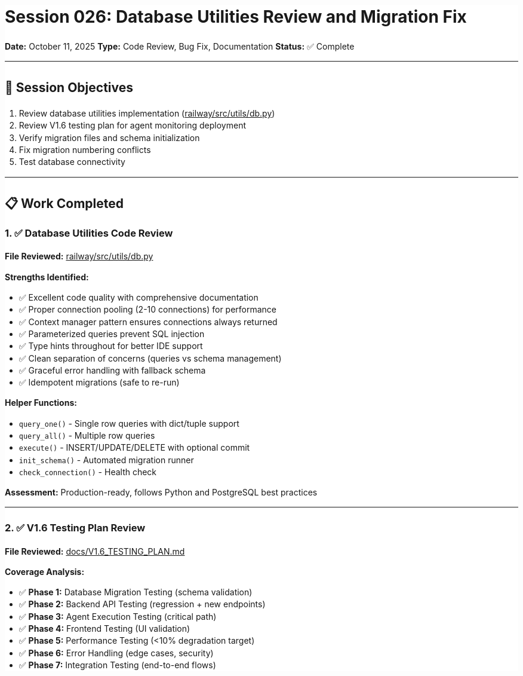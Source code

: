 # Session 026: Database Utilities Review and Migration Fix

**Date:** October 11, 2025
**Type:** Code Review, Bug Fix, Documentation
**Status:** ✅ Complete

---

## 🎯 Session Objectives

1. Review database utilities implementation ([railway/src/utils/db.py](../../railway/src/utils/db.py))
2. Review V1.6 testing plan for agent monitoring deployment
3. Verify migration files and schema initialization
4. Fix migration numbering conflicts
5. Test database connectivity

---

## 📋 Work Completed

### 1. ✅ Database Utilities Code Review

**File Reviewed:** [railway/src/utils/db.py](../../railway/src/utils/db.py)

**Strengths Identified:**
- ✅ Excellent code quality with comprehensive documentation
- ✅ Proper connection pooling (2-10 connections) for performance
- ✅ Context manager pattern ensures connections always returned
- ✅ Parameterized queries prevent SQL injection
- ✅ Type hints throughout for better IDE support
- ✅ Clean separation of concerns (queries vs schema management)
- ✅ Graceful error handling with fallback schema
- ✅ Idempotent migrations (safe to re-run)

**Helper Functions:**
- `query_one()` - Single row queries with dict/tuple support
- `query_all()` - Multiple row queries
- `execute()` - INSERT/UPDATE/DELETE with optional commit
- `init_schema()` - Automated migration runner
- `check_connection()` - Health check

**Assessment:** Production-ready, follows Python and PostgreSQL best practices

---

### 2. ✅ V1.6 Testing Plan Review

**File Reviewed:** [docs/V1.6_TESTING_PLAN.md](../V1.6_TESTING_PLAN.md)

**Coverage Analysis:**
- ✅ **Phase 1:** Database Migration Testing (schema validation)
- ✅ **Phase 2:** Backend API Testing (regression + new endpoints)
- ✅ **Phase 3:** Agent Execution Testing (critical path)
- ✅ **Phase 4:** Frontend Testing (UI validation)
- ✅ **Phase 5:** Performance Testing (<10% degradation target)
- ✅ **Phase 6:** Error Handling (edge cases, security)
- ✅ **Phase 7:** Integration Testing (end-to-end flows)
